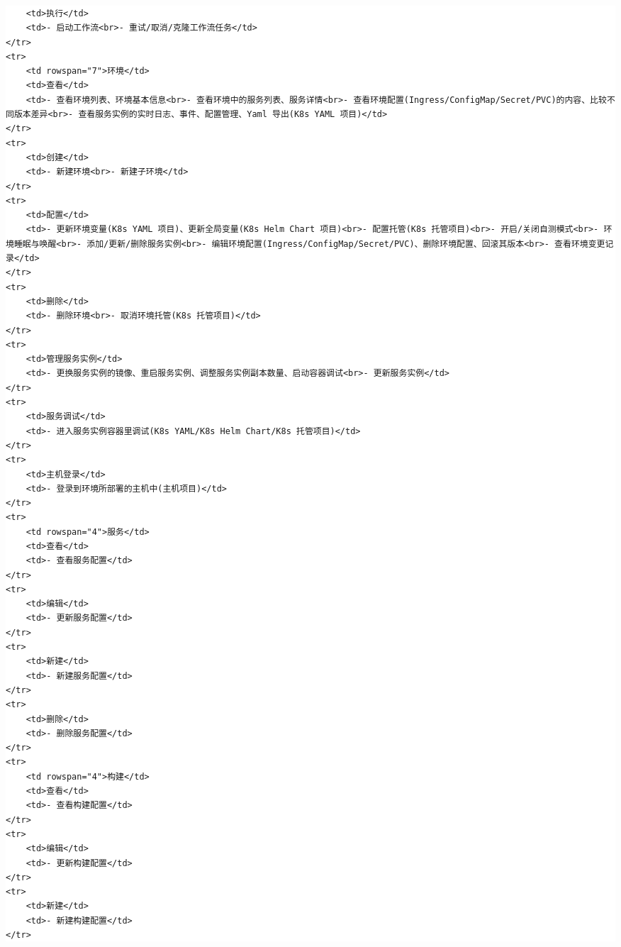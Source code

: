 		<td>执行</td>
		<td>- 启动工作流<br>- 重试/取消/克隆工作流任务</td>
	</tr>
	<tr>
		<td rowspan="7">环境</td>
		<td>查看</td>
		<td>- 查看环境列表、环境基本信息<br>- 查看环境中的服务列表、服务详情<br>- 查看环境配置(Ingress/ConfigMap/Secret/PVC)的内容、比较不同版本差异<br>- 查看服务实例的实时日志、事件、配置管理、Yaml 导出(K8s YAML 项目)</td>
	</tr>
	<tr>
		<td>创建</td>
		<td>- 新建环境<br>- 新建子环境</td>
	</tr>
	<tr>
		<td>配置</td>
		<td>- 更新环境变量(K8s YAML 项目)、更新全局变量(K8s Helm Chart 项目)<br>- 配置托管(K8s 托管项目)<br>- 开启/关闭自测模式<br>- 环境睡眠与唤醒<br>- 添加/更新/删除服务实例<br>- 编辑环境配置(Ingress/ConfigMap/Secret/PVC)、删除环境配置、回滚其版本<br>- 查看环境变更记录</td>
	</tr>
	<tr>
		<td>删除</td>
		<td>- 删除环境<br>- 取消环境托管(K8s 托管项目)</td>
	</tr>
	<tr>
		<td>管理服务实例</td>
		<td>- 更换服务实例的镜像、重启服务实例、调整服务实例副本数量、启动容器调试<br>- 更新服务实例</td>
	</tr>
	<tr>
		<td>服务调试</td>
		<td>- 进入服务实例容器里调试(K8s YAML/K8s Helm Chart/K8s 托管项目)</td>
	</tr>
	<tr>
		<td>主机登录</td>
		<td>- 登录到环境所部署的主机中(主机项目)</td>
	</tr>
	<tr>
		<td rowspan="4">服务</td>
		<td>查看</td>
		<td>- 查看服务配置</td>
	</tr>
	<tr>
		<td>编辑</td>
		<td>- 更新服务配置</td>
	</tr>
	<tr>
		<td>新建</td>
		<td>- 新建服务配置</td>
	</tr>
	<tr>
		<td>删除</td>
		<td>- 删除服务配置</td>
	</tr>
	<tr>
		<td rowspan="4">构建</td>
		<td>查看</td>
		<td>- 查看构建配置</td>
	</tr>
	<tr>
		<td>编辑</td>
		<td>- 更新构建配置</td>
	</tr>
	<tr>
		<td>新建</td>
		<td>- 新建构建配置</td>
	</tr>